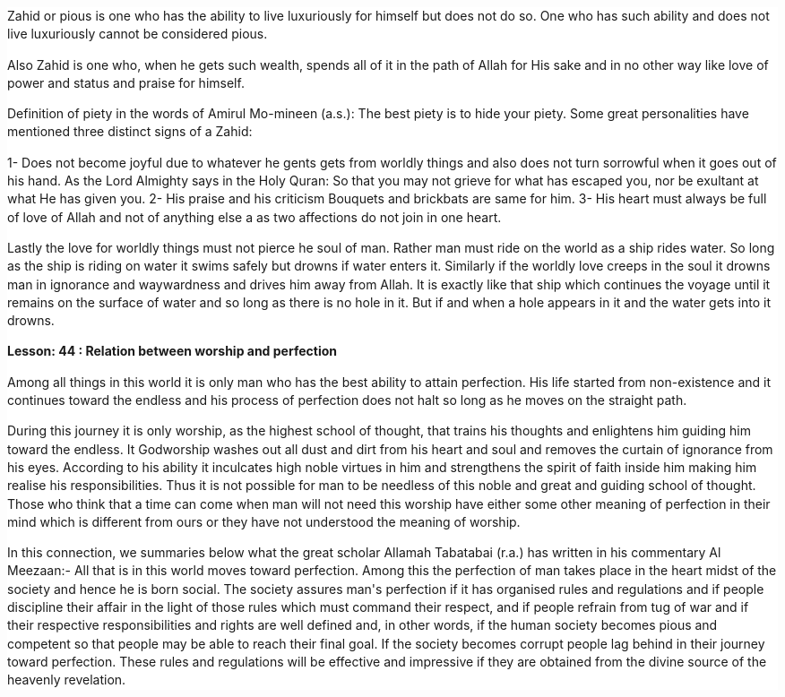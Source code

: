 Zahid or pious is one who has the ability to live luxuriously for
himself but does not do so. One who has such ability and does not live
luxuriously cannot be considered pious.

Also Zahid is one who, when he gets such wealth, spends all of it in
the path of Allah for His sake and in no other way like love of power
and status and praise for himself.

Definition of piety in the words of Amirul Mo-mineen (a.s.): The best
piety is to hide your piety. Some great personalities have mentioned
three distinct signs of a Zahid:

1- Does not become joyful due to whatever he gents gets from worldly
things and also does not turn sorrowful when it goes out of his hand. As
the Lord Almighty says in the Holy Quran: So that you may not grieve for
what has escaped you, nor be exultant at what He has given you.
2- His praise and his criticism Bouquets and brickbats are same for
him.
3- His heart must always be full of love of Allah and not of anything
else a as two affections do not join in one heart.

Lastly the love for worldly things must not pierce he soul of man.
Rather man must ride on the world as a ship rides water. So long as the
ship is riding on water it swims safely but drowns if water enters it.
Similarly if the worldly love creeps in the soul it drowns man in
ignorance and waywardness and drives him away from Allah. It is exactly
like that ship which continues the voyage until it remains on the
surface of water and so long as there is no hole in it. But if and when
a hole appears in it and the water gets into it drowns.


**Lesson: 44 : Relation between worship and perfection**

Among all things in this world it is only man who has the best ability
to attain perfection. His life started from non-existence and it
continues toward the endless and his process of perfection does not halt
so long as he moves on the straight path.

During this journey it is only worship, as the highest school of
thought, that trains his thoughts and enlightens him guiding him toward
the endless. It Godworship washes out all dust and dirt from his heart
and soul and removes the curtain of ignorance from his eyes. According
to his ability it inculcates high noble virtues in him and strengthens
the spirit of faith inside him making him realise his responsibilities.
Thus it is not possible for man to be needless of this noble and great
and guiding school of thought. Those who think that a time can come when
man will not need this worship have either some other meaning of
perfection in their mind which is different from ours or they have not
understood the meaning of worship.

In this connection, we summaries below what the great scholar Allamah
Tabatabai (r.a.) has written in his commentary Al Meezaan:- All that is
in this world moves toward perfection. Among this the perfection of man
takes place in the heart midst of the society and hence he is born
social. The society assures man's perfection if it has organised rules
and regulations and if people discipline their affair in the light of
those rules which must command their respect, and if people refrain from
tug of war and if their respective responsibilities and rights are well
defined and, in other words, if the human society becomes pious and
competent so that people may be able to reach their final goal. If the
society becomes corrupt people lag behind in their journey toward
perfection. These rules and regulations will be effective and impressive
if they are obtained from the divine source of the heavenly
revelation.
